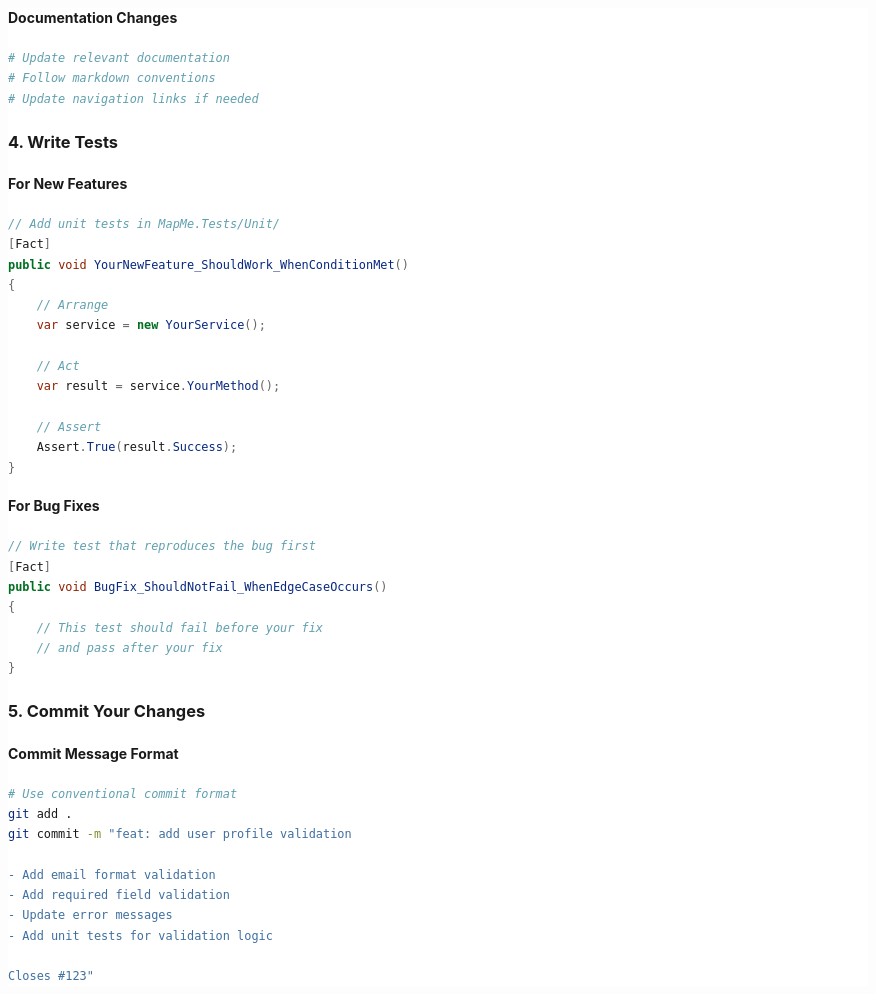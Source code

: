 #### Documentation Changes
```bash
# Update relevant documentation
# Follow markdown conventions
# Update navigation links if needed
```

### 4. Write Tests

#### For New Features
```csharp
// Add unit tests in MapMe.Tests/Unit/
[Fact]
public void YourNewFeature_ShouldWork_WhenConditionMet()
{
    // Arrange
    var service = new YourService();
    
    // Act
    var result = service.YourMethod();
    
    // Assert
    Assert.True(result.Success);
}
```

#### For Bug Fixes
```csharp
// Write test that reproduces the bug first
[Fact]
public void BugFix_ShouldNotFail_WhenEdgeCaseOccurs()
{
    // This test should fail before your fix
    // and pass after your fix
}
```

### 5. Commit Your Changes

#### Commit Message Format
```bash
# Use conventional commit format
git add .
git commit -m "feat: add user profile validation

- Add email format validation
- Add required field validation
- Update error messages
- Add unit tests for validation logic

Closes #123"
```
